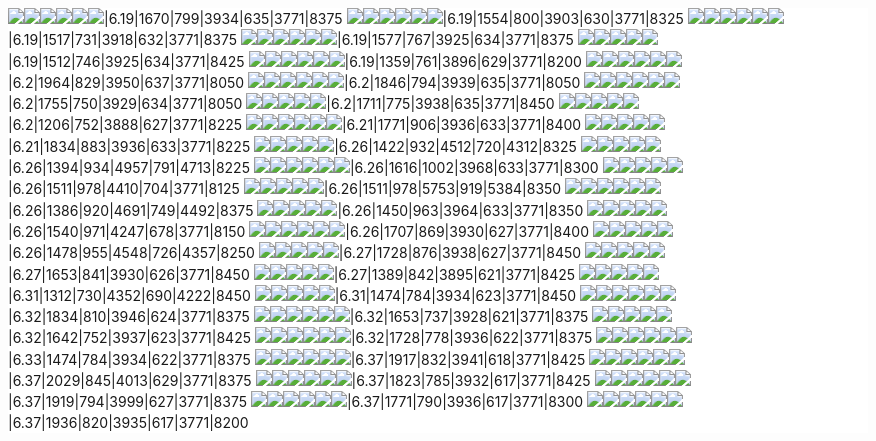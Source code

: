 ![](/item/3085.png)![](/item/3036.png)![](/item/1053.png)![](/item/1055.png)![](/item/1037.png)![](/item/1036.png)|6.19|1670|799|3934|635|3771|8375
![](/item/3091.png)![](/item/6695.png)![](/item/1001.png)![](/item/1053.png)![](/item/1055.png)![](/item/1037.png)|6.19|1554|800|3903|630|3771|8325
![](/item/6676.png)![](/item/3085.png)![](/item/1053.png)![](/item/1055.png)![](/item/1037.png)![](/item/1036.png)|6.19|1517|731|3918|632|3771|8375
![](/item/3085.png)![](/item/3033.png)![](/item/1053.png)![](/item/1055.png)![](/item/1037.png)![](/item/1036.png)|6.19|1577|767|3925|634|3771|8375
![](/item/3031.png)![](/item/3085.png)![](/item/1053.png)![](/item/1055.png)![](/item/1037.png)|6.19|1512|746|3925|634|3771|8425
![](/item/3091.png)![](/item/3139.png)![](/item/1001.png)![](/item/1053.png)![](/item/1055.png)![](/item/1036.png)|6.19|1359|761|3896|629|3771|8200
![](/item/3006.png)![](/item/3036.png)![](/item/1053.png)![](/item/1055.png)![](/item/1038.png)![](/item/1038.png)|6.2|1964|829|3950|637|3771|8050
![](/item/3006.png)![](/item/3033.png)![](/item/1053.png)![](/item/1055.png)![](/item/1038.png)![](/item/1038.png)|6.2|1846|794|3939|635|3771|8050
![](/item/6676.png)![](/item/3006.png)![](/item/1053.png)![](/item/1055.png)![](/item/1038.png)![](/item/1038.png)|6.2|1755|750|3929|634|3771|8050
![](/item/3036.png)![](/item/3139.png)![](/item/1053.png)![](/item/1055.png)![](/item/3006.png)|6.2|1711|775|3938|635|3771|8450
![](/item/3085.png)![](/item/3091.png)![](/item/1053.png)![](/item/1055.png)![](/item/1037.png)|6.2|1206|752|3888|627|3771|8225
![](/item/3031.png)![](/item/3095.png)![](/item/1001.png)![](/item/1053.png)![](/item/1055.png)![](/item/1036.png)|6.21|1771|906|3936|633|3771|8400
![](/item/3036.png)![](/item/3094.png)![](/item/1053.png)![](/item/1055.png)![](/item/1037.png)|6.21|1834|883|3936|633|3771|8225
![](/item/3153.png)![](/item/3161.png)![](/item/1001.png)![](/item/1055.png)![](/item/1037.png)|6.26|1422|932|4512|720|4312|8325
![](/item/3153.png)![](/item/6333.png)![](/item/1001.png)![](/item/1055.png)![](/item/1037.png)|6.26|1394|934|4957|791|4713|8225
![](/item/3153.png)![](/item/6695.png)![](/item/1001.png)![](/item/1055.png)![](/item/1038.png)![](/item/1036.png)|6.26|1616|1002|3968|633|3771|8300
![](/item/3153.png)![](/item/3072.png)![](/item/1001.png)![](/item/1055.png)![](/item/1037.png)|6.26|1511|978|4410|704|3771|8125
![](/item/3153.png)![](/item/6673.png)![](/item/1001.png)![](/item/1055.png)![](/item/1038.png)|6.26|1511|978|5753|919|5384|8350
![](/item/3153.png)![](/item/3071.png)![](/item/1001.png)![](/item/1055.png)![](/item/1037.png)![](/item/1036.png)|6.26|1386|920|4691|749|4492|8375
![](/item/3153.png)![](/item/3139.png)![](/item/1001.png)![](/item/1055.png)![](/item/1038.png)|6.26|1450|963|3964|633|3771|8350
![](/item/3153.png)![](/item/3156.png)![](/item/1001.png)![](/item/1055.png)![](/item/1038.png)|6.26|1540|971|4247|678|3771|8150
![](/item/3087.png)![](/item/3031.png)![](/item/1001.png)![](/item/1053.png)![](/item/1055.png)![](/item/1036.png)|6.26|1707|869|3930|627|3771|8400
![](/item/3153.png)![](/item/3814.png)![](/item/1001.png)![](/item/1055.png)![](/item/1038.png)|6.26|1478|955|4548|726|4357|8250
![](/item/3095.png)![](/item/3033.png)![](/item/1053.png)![](/item/1055.png)![](/item/3006.png)|6.27|1728|876|3938|627|3771|8450
![](/item/6676.png)![](/item/3095.png)![](/item/1053.png)![](/item/1055.png)![](/item/3006.png)|6.27|1653|841|3930|626|3771|8450
![](/item/3091.png)![](/item/3094.png)![](/item/1053.png)![](/item/1055.png)![](/item/1037.png)|6.27|1389|842|3895|621|3771|8425
![](/item/3091.png)![](/item/6609.png)![](/item/1053.png)![](/item/1055.png)![](/item/3006.png)|6.31|1312|730|4352|690|4222|8450
![](/item/3087.png)![](/item/3095.png)![](/item/1053.png)![](/item/1055.png)![](/item/3006.png)|6.31|1474|784|3934|623|3771|8450
![](/item/3046.png)![](/item/3036.png)![](/item/1053.png)![](/item/1055.png)![](/item/1037.png)![](/item/1036.png)|6.32|1834|810|3946|624|3771|8375
![](/item/6676.png)![](/item/3046.png)![](/item/1053.png)![](/item/1055.png)![](/item/1037.png)![](/item/1036.png)|6.32|1653|737|3928|621|3771|8375
![](/item/3031.png)![](/item/3046.png)![](/item/1053.png)![](/item/1055.png)![](/item/1037.png)|6.32|1642|752|3937|623|3771|8425
![](/item/3046.png)![](/item/3033.png)![](/item/1053.png)![](/item/1055.png)![](/item/1037.png)![](/item/1036.png)|6.32|1728|778|3936|622|3771|8375
![](/item/3087.png)![](/item/3046.png)![](/item/1053.png)![](/item/1055.png)![](/item/1037.png)![](/item/1036.png)|6.33|1474|784|3934|622|3771|8375
![](/item/3508.png)![](/item/3033.png)![](/item/1001.png)![](/item/1053.png)![](/item/1055.png)![](/item/1037.png)|6.37|1917|832|3941|618|3771|8425
![](/item/3074.png)![](/item/3033.png)![](/item/1001.png)![](/item/1055.png)![](/item/1037.png)![](/item/1036.png)|6.37|2029|845|4013|629|3771|8375
![](/item/3508.png)![](/item/6676.png)![](/item/1001.png)![](/item/1053.png)![](/item/1055.png)![](/item/1037.png)|6.37|1823|785|3932|617|3771|8425
![](/item/3074.png)![](/item/6676.png)![](/item/1001.png)![](/item/1055.png)![](/item/1037.png)![](/item/1036.png)|6.37|1919|794|3999|627|3771|8375
![](/item/3508.png)![](/item/3031.png)![](/item/1001.png)![](/item/1053.png)![](/item/1055.png)![](/item/1036.png)|6.37|1771|790|3936|617|3771|8300
![](/item/6676.png)![](/item/6694.png)![](/item/1001.png)![](/item/1053.png)![](/item/1055.png)![](/item/1036.png)|6.37|1936|820|3935|617|3771|8200